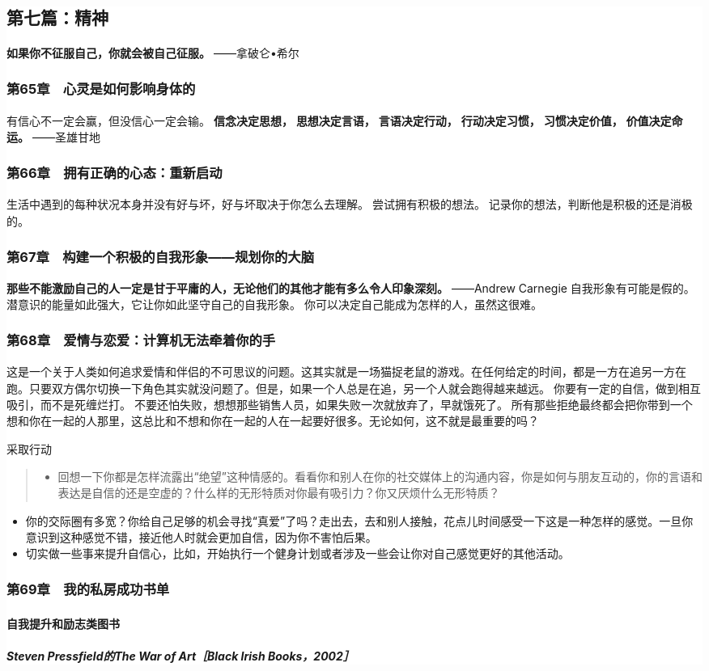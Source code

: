 ## 第七篇：精神

**如果你不征服自己，你就会被自己征服。**
——拿破仑•希尔

### 第65章　心灵是如何影响身体的

有信心不一定会赢，但没信心一定会输。
**信念决定思想，**
**思想决定言语，**
**言语决定行动，**
**行动决定习惯，**
**习惯决定价值，**
**价值决定命运。**
——圣雄甘地

### 第66章　拥有正确的心态：重新启动

生活中遇到的每种状况本身并没有好与坏，好与坏取决于你怎么去理解。
尝试拥有积极的想法。
记录你的想法，判断他是积极的还是消极的。

### 第67章　构建一个积极的自我形象——规划你的大脑

**那些不能激励自己的人一定是甘于平庸的人，无论他们的其他才能有多么令人印象深刻。**
——Andrew Carnegie
自我形象有可能是假的。
潜意识的能量如此强大，它让你如此坚守自己的自我形象。
你可以决定自己能成为怎样的人，虽然这很难。

### 第68章　爱情与恋爱：计算机无法牵着你的手

这是一个关于人类如何追求爱情和伴侣的不可思议的问题。这其实就是一场猫捉老鼠的游戏。在任何给定的时间，都是一方在追另一方在跑。只要双方偶尔切换一下角色其实就没问题了。但是，如果一个人总是在追，另一个人就会跑得越来越远。
你要有一定的自信，做到相互吸引，而不是死缠烂打。
不要还怕失败，想想那些销售人员，如果失败一次就放弃了，早就饿死了。
所有那些拒绝最终都会把你带到一个想和你在一起的人那里，这总比和不想和你在一起的人在一起要好很多。无论如何，这不就是最重要的吗？

采取行动

>- 回想一下你都是怎样流露出“绝望”这种情感的。看看你和别人在你的社交媒体上的沟通内容，你是如何与朋友互动的，你的言语和表达是自信的还是空虚的？什么样的无形特质对你最有吸引力？你又厌烦什么无形特质？
>
- 你的交际圈有多宽？你给自己足够的机会寻找“真爱”了吗？走出去，去和别人接触，花点儿时间感受一下这是一种怎样的感觉。一旦你意识到这种感觉不错，接近他人时就会更加自信，因为你不害怕后果。
- 切实做一些事来提升自信心，比如，开始执行一个健身计划或者涉及一些会让你对自己感觉更好的其他活动。

### 第69章　我的私房成功书单

#### 自我提升和励志类图书

##### Steven Pressfield的The War of Art［Black Irish Books，2002］
